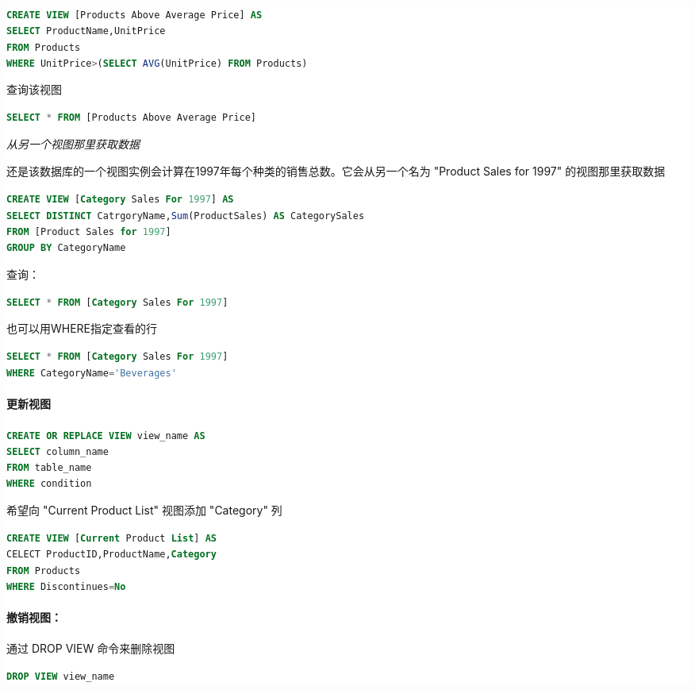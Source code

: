 ```sql
CREATE VIEW [Products Above Average Price] AS
SELECT ProductName,UnitPrice
FROM Products
WHERE UnitPrice>(SELECT AVG(UnitPrice) FROM Products)
```

查询该视图

```sql
SELECT * FROM [Products Above Average Price]
```

*从另一个视图那里获取数据*

还是该数据库的一个视图实例会计算在1997年每个种类的销售总数。它会从另一个名为 "Product Sales for 1997" 的视图那里获取数据

```sql
CREATE VIEW [Category Sales For 1997] AS
SELECT DISTINCT CatrgoryName,Sum(ProductSales) AS CategorySales
FROM [Product Sales for 1997]
GROUP BY CategoryName
```

查询：

```sql
SELECT * FROM [Category Sales For 1997]
```

也可以用WHERE指定查看的行

```sql
SELECT * FROM [Category Sales For 1997]
WHERE CategoryName='Beverages'
```

#### 更新视图

```sql
CREATE OR REPLACE VIEW view_name AS
SELECT column_name
FROM table_name
WHERE condition
```

希望向 "Current Product List" 视图添加 "Category" 列

```sql
CREATE VIEW [Current Product List] AS
CELECT ProductID,ProductName,Category
FROM Products
WHERE Discontinues=No
```

#### 撤销视图：

通过 DROP VIEW 命令来删除视图

```sql
DROP VIEW view_name
```
